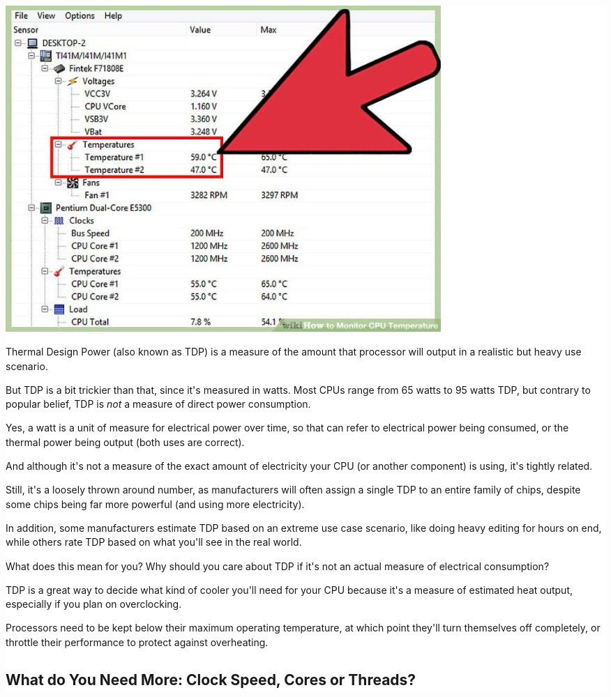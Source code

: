 <img class="lazyload" alt="cpu temps" src="/img/cpus/cpu-temps.jpg" >  

Thermal Design Power (also known as TDP) is a measure of the amount that processor will output in a realistic but heavy use scenario. 

But TDP is a bit trickier than that, since it's measured in watts. Most CPUs range from 65 watts to 95 watts TDP, but contrary to popular belief, TDP is *not* a measure of direct power consumption. 

Yes, a watt is a unit of measure for electrical power over time, so that can refer to electrical power being consumed, or the thermal power being output (both uses are correct).  

And although it's not a measure of the exact amount of electricity your CPU (or another component) is using, it's tightly related.  

Still, it's a loosely thrown around number, as manufacturers will often assign a single TDP to an entire family of chips, despite some chips being far more powerful (and using more electricity). 

In addition, some manufacturers estimate TDP based on an extreme use case scenario, like doing heavy editing for hours on end, while others rate TDP based on what you'll see in the real world. 

What does this mean for you? Why should you care about TDP if it's not an actual measure of electrical consumption? 

TDP is a great way to decide what kind of cooler you'll need for your CPU because it's a measure of estimated heat output, especially if you plan on overclocking. 

Processors need to be kept below their maximum operating temperature, at which point they'll turn themselves off completely, or throttle their performance to protect against overheating. 

## What do You Need More: Clock Speed, Cores or Threads? 
